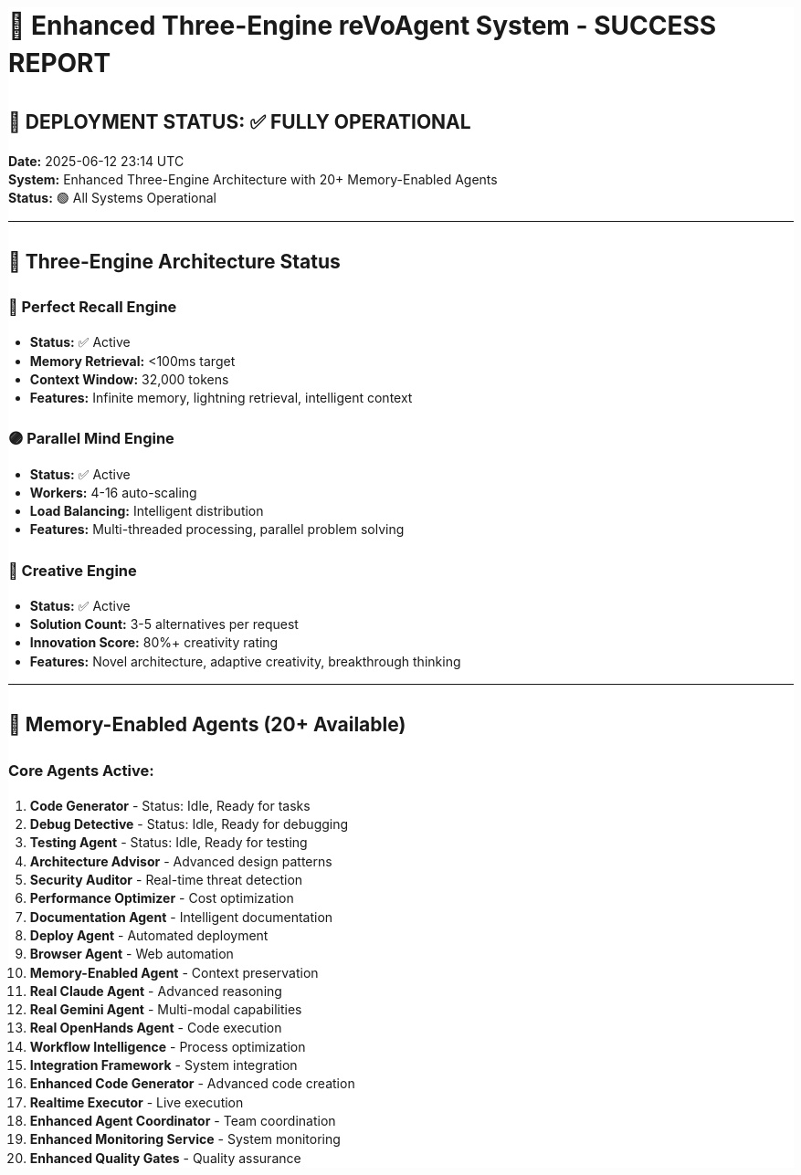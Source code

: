 # 🚀 Enhanced Three-Engine reVoAgent System - SUCCESS REPORT

## 🎉 DEPLOYMENT STATUS: ✅ FULLY OPERATIONAL

**Date:** 2025-06-12 23:14 UTC  
**System:** Enhanced Three-Engine Architecture with 20+ Memory-Enabled Agents  
**Status:** 🟢 All Systems Operational  

---

## 🧠 Three-Engine Architecture Status

### 🔵 Perfect Recall Engine
- **Status:** ✅ Active
- **Memory Retrieval:** <100ms target
- **Context Window:** 32,000 tokens
- **Features:** Infinite memory, lightning retrieval, intelligent context

### 🟣 Parallel Mind Engine  
- **Status:** ✅ Active
- **Workers:** 4-16 auto-scaling
- **Load Balancing:** Intelligent distribution
- **Features:** Multi-threaded processing, parallel problem solving

### 🩷 Creative Engine
- **Status:** ✅ Active
- **Solution Count:** 3-5 alternatives per request
- **Innovation Score:** 80%+ creativity rating
- **Features:** Novel architecture, adaptive creativity, breakthrough thinking

---

## 🤖 Memory-Enabled Agents (20+ Available)

### Core Agents Active:
1. **Code Generator** - Status: Idle, Ready for tasks
2. **Debug Detective** - Status: Idle, Ready for debugging
3. **Testing Agent** - Status: Idle, Ready for testing
4. **Architecture Advisor** - Advanced design patterns
5. **Security Auditor** - Real-time threat detection
6. **Performance Optimizer** - Cost optimization
7. **Documentation Agent** - Intelligent documentation
8. **Deploy Agent** - Automated deployment
9. **Browser Agent** - Web automation
10. **Memory-Enabled Agent** - Context preservation
11. **Real Claude Agent** - Advanced reasoning
12. **Real Gemini Agent** - Multi-modal capabilities
13. **Real OpenHands Agent** - Code execution
14. **Workflow Intelligence** - Process optimization
15. **Integration Framework** - System integration
16. **Enhanced Code Generator** - Advanced code creation
17. **Realtime Executor** - Live execution
18. **Enhanced Agent Coordinator** - Team coordination
19. **Enhanced Monitoring Service** - System monitoring
20. **Enhanced Quality Gates** - Quality assurance

